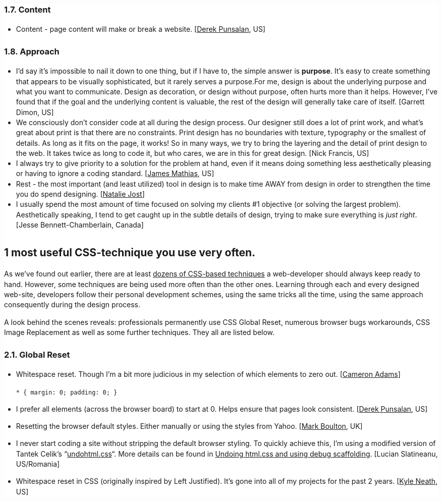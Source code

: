 ### 1.7\. Content

*   Content - page content will make or break a website. [[Derek Punsalan](https://www.5thirtyone.com), US]

### 1.8\. Approach

*   I’d say it’s impossible to nail it down to one thing, but if I have to, the simple answer is **purpose**. It’s easy to create something that appears to be visually sophisticated, but it rarely serves a purpose.For me, design is about the underlying purpose and what you want to communicate. Design as decoration, or design without purpose, often hurts more than it helps. However, I’ve found that if the goal and the underlying content is valuable, the rest of the design will generally take care of itself. [Garrett Dimon, US]
*   We consciously don’t consider code at all during the design process. Our designer still does a lot of print work, and what’s great about print is that there are no constraints. Print design has no boundaries with texture, typography or the smallest of details. As long as it fits on the page, it works! So in many ways, we try to bring the layering and the detail of print design to the web. It takes twice as long to code it, but who cares, we are in this for great design. [Nick Francis, US]
*   I always try to give priority to a solution for the problem at hand, even if it means doing something less aesthetically pleasing or having to ignore a coding standard. [[James Mathias](https://www.1lotus.com), US]
*   Rest - the most important (and least utilized) tool in design is to make time AWAY from design in order to strengthen the time you do spend designing. [[Natalie Jost](https://nataliejost.com/)]
*   I usually spend the most amount of time focused on solving my clients #1 objective (or solving the largest problem). Aesthetically speaking, I tend to get caught up in the subtle details of design, trying to make sure everything is *just right*. [Jesse Bennett-Chamberlain, Canada]

## 1 most useful CSS-technique you use very often.

As we’ve found out earlier, there are at least <a href="https://www.smashingmagazine.com/2007/01/19/53-css-techniques-you-couldnt-live-without/">dozens of CSS-based techniques</a> a web-developer should always keep ready to hand. However, some techniques are being used more often than the other ones. Learning through each and every designed web-site, developers follow their personal development schemes, using the same tricks all the time, using the same approach consequently during the design process.

A look behind the scenes reveals: professionals permanently use CSS Global Reset, numerous browser bugs workarounds, CSS Image Replacement as well as some further techniques. They all are listed below.</p>

### 2.1\. Global Reset

*   Whitespace reset. Though I’m a bit more judicious in my selection of which elements to zero out. [[Cameron Adams](https://www.themaninblue.com)]

        * { margin: 0; padding: 0; }

*   I prefer all elements (across the browser board) to start at 0\. Helps ensure that pages look consistent. [[Derek Punsalan](https://www.5thirtyone.com), US]
*   Resetting the browser default styles. Either manually or using the styles from Yahoo. [[Mark Boulton](https://www.markboulton.co.uk), UK]
*   I never start coding a site without stripping the default browser styling. To quickly achieve this, I’m using a modified version of Tantek Celik’s “[undohtml.css](https://tantek.com/log/2004/undohtml.css)“. More details can be found in [Undoing html.css and using debug scaffolding](https://tantek.com/log/2004/09.html#d06t2354). [Lucian Slatineanu, US/Romania]
*   Whitespace reset in CSS (originally inspired by Left Justified). It’s gone into all of my projects for the past 2 years. [[Kyle Neath](https://warpspire.com/), US]
